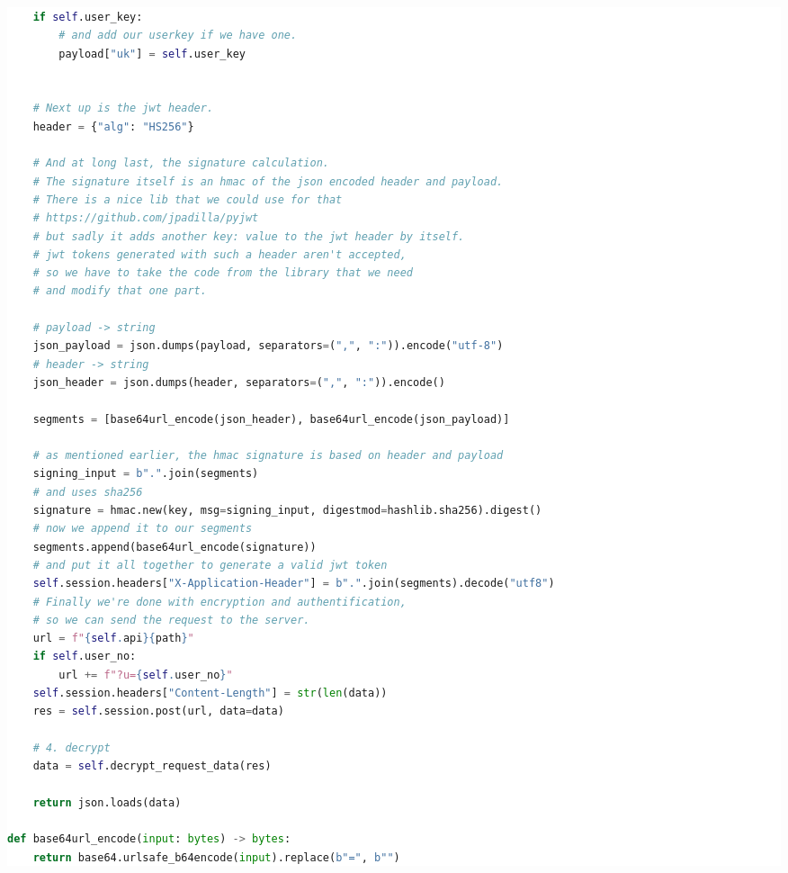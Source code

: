 ```python
    if self.user_key:
        # and add our userkey if we have one.
        payload["uk"] = self.user_key

    
    # Next up is the jwt header.
    header = {"alg": "HS256"}

    # And at long last, the signature calculation.
    # The signature itself is an hmac of the json encoded header and payload.
    # There is a nice lib that we could use for that
    # https://github.com/jpadilla/pyjwt
    # but sadly it adds another key: value to the jwt header by itself.
    # jwt tokens generated with such a header aren't accepted,
    # so we have to take the code from the library that we need
    # and modify that one part.

    # payload -> string
    json_payload = json.dumps(payload, separators=(",", ":")).encode("utf-8")
    # header -> string
    json_header = json.dumps(header, separators=(",", ":")).encode()

    segments = [base64url_encode(json_header), base64url_encode(json_payload)]

    # as mentioned earlier, the hmac signature is based on header and payload
    signing_input = b".".join(segments)
    # and uses sha256
    signature = hmac.new(key, msg=signing_input, digestmod=hashlib.sha256).digest()
    # now we append it to our segments
    segments.append(base64url_encode(signature))
    # and put it all together to generate a valid jwt token
    self.session.headers["X-Application-Header"] = b".".join(segments).decode("utf8")
    # Finally we're done with encryption and authentification,
    # so we can send the request to the server.
    url = f"{self.api}{path}"
    if self.user_no:
        url += f"?u={self.user_no}"
    self.session.headers["Content-Length"] = str(len(data))
    res = self.session.post(url, data=data)

    # 4. decrypt
    data = self.decrypt_request_data(res)

    return json.loads(data)

def base64url_encode(input: bytes) -> bytes:
    return base64.urlsafe_b64encode(input).replace(b"=", b"")
```
